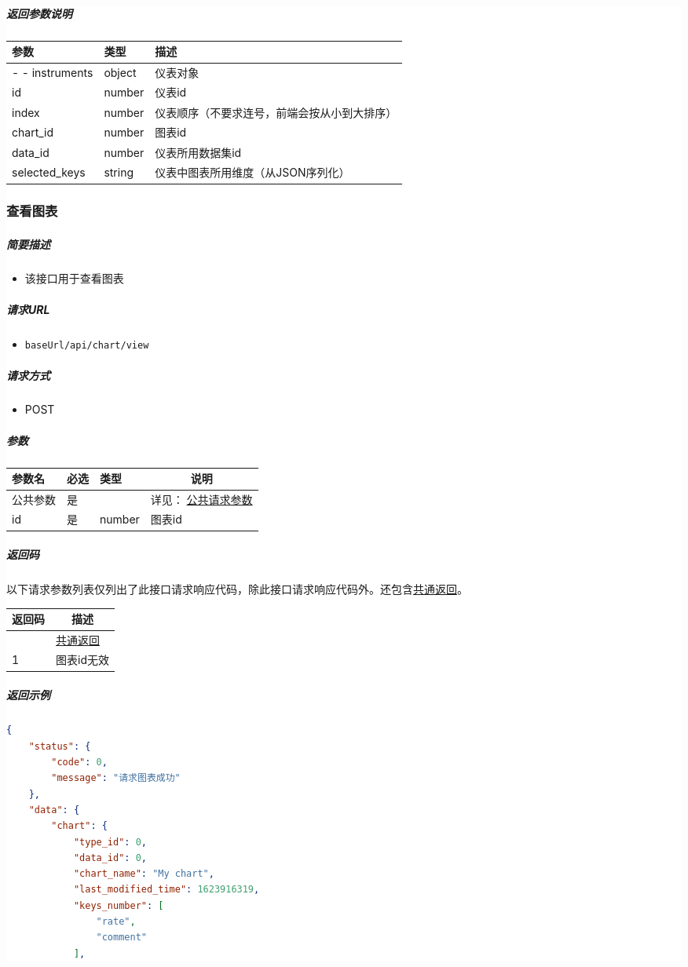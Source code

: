 ```JSON
```

##### 返回参数说明

|参数|类型|描述|
|:-------|:-------|:-------|
| - - instruments |object  | 仪表对象 |
| id | number| 仪表id |
| index | number| 仪表顺序（不要求连号，前端会按从小到大排序） |
| chart_id | number| 图表id |
| data_id | number |仪表所用数据集id|
| selected_keys | string | 仪表中图表所用维度（从JSON序列化） |

### 查看图表

##### 简要描述

- 该接口用于查看图表

##### 请求URL

- ` baseUrl/api/chart/view `

##### 请求方式

- POST

##### 参数

|参数名|必选|类型|说明|
|:----    |:---|:----- |-----   |
|公共参数 |是  | |详见： [公共请求参数](#公共请求参数 "公共请求参数")   |
| id |是| number| 图表id |

##### 返回码

以下请求参数列表仅列出了此接口请求响应代码，除此接口请求响应代码外。还包含[共通返回](#共通返回 "共通返回")。

| 返回码  |  描述 |
| ------------ | ------------ |
|   | [共通返回](#共通返回 "共通返回")  |
|1|图表id无效|

##### 返回示例

```JSON
{
    "status": {
        "code": 0,
        "message": "请求图表成功"
    },
    "data": {
        "chart": {
            "type_id": 0,
            "data_id": 0,
            "chart_name": "My chart",
            "last_modified_time": 1623916319,
            "keys_number": [
                "rate",
                "comment"
            ],
```